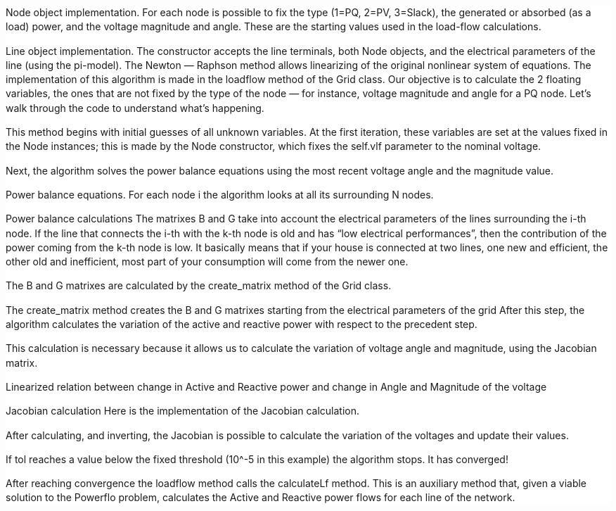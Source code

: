 
Node object implementation. For each node is possible to fix the type (1=PQ, 2=PV, 3=Slack), the generated or absorbed (as a load) power, and the voltage magnitude and angle. These are the starting values used in the load-flow calculations.

Line object implementation. The constructor accepts the line terminals, both Node objects, and the electrical parameters of the line (using the pi-model).
The Newton — Raphson method allows linearizing of the original nonlinear system of equations. The implementation of this algorithm is made in the loadflow method of the Grid class. Our objective is to calculate the 2 floating variables, the ones that are not fixed by the type of the node — for instance, voltage magnitude and angle for a PQ node. Let’s walk through the code to understand what’s happening.

This method begins with initial guesses of all unknown variables. At the first iteration, these variables are set at the values fixed in the Node instances; this is made by the Node constructor, which fixes the self.vlf parameter to the nominal voltage.

Next, the algorithm solves the power balance equations using the most recent voltage angle and the magnitude value.



Power balance equations. For each node i the algorithm looks at all its surrounding N nodes.

Power balance calculations
The matrixes B and G take into account the electrical parameters of the lines surrounding the i-th node. If the line that connects the i-th with the k-th node is old and has “low electrical performances”, then the contribution of the power coming from the k-th node is low. It basically means that if your house is connected at two lines, one new and efficient, the other old and inefficient, most part of your consumption will come from the newer one.

The B and G matrixes are calculated by the create_matrix method of the Grid class.


The create_matrix method creates the B and G matrixes starting from the electrical parameters of the grid
After this step, the algorithm calculates the variation of the active and reactive power with respect to the precedent step.


This calculation is necessary because it allows us to calculate the variation of voltage angle and magnitude, using the Jacobian matrix.


Linearized relation between change in Active and Reactive power and change in Angle and Magnitude of the voltage

Jacobian calculation
Here is the implementation of the Jacobian calculation.


After calculating, and inverting, the Jacobian is possible to calculate the variation of the voltages and update their values.


If tol reaches a value below the fixed threshold (10^-5 in this example) the algorithm stops. It has converged!

After reaching convergence the loadflow method calls the calculateLf method. This is an auxiliary method that, given a viable solution to the Powerflo problem, calculates the Active and Reactive power flows for each line of the network.
